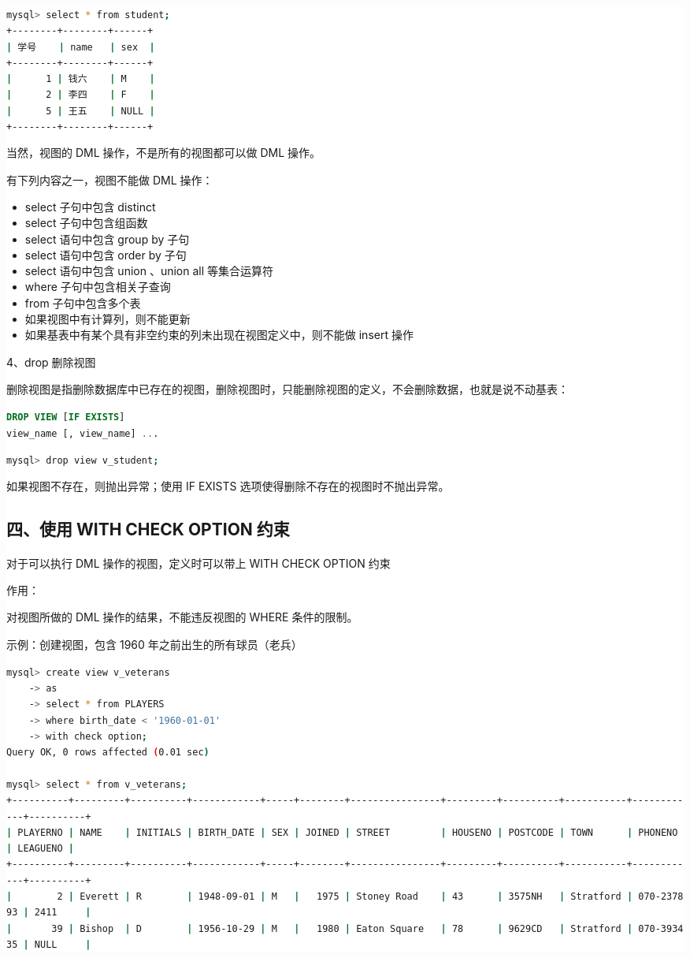 ```bash
mysql> select * from student;
+--------+--------+------+
| 学号    | name   | sex  |
+--------+--------+------+
|      1 | 钱六    | M    |
|      2 | 李四    | F    |
|      5 | 王五    | NULL |
+--------+--------+------+
```

当然，视图的 DML 操作，不是所有的视图都可以做 DML 操作。

有下列内容之一，视图不能做 DML 操作：

- select 子句中包含 distinct
- select 子句中包含组函数
- select 语句中包含 group by 子句
- select 语句中包含 order by 子句
- select 语句中包含 union 、union all 等集合运算符
- where 子句中包含相关子查询
- from 子句中包含多个表
- 如果视图中有计算列，则不能更新
- 如果基表中有某个具有非空约束的列未出现在视图定义中，则不能做 insert 操作

4、drop 删除视图

删除视图是指删除数据库中已存在的视图，删除视图时，只能删除视图的定义，不会删除数据，也就是说不动基表：

```sql
DROP VIEW [IF EXISTS]
view_name [, view_name] ...
```

```bash
mysql> drop view v_student;
```

如果视图不存在，则抛出异常；使用 IF EXISTS 选项使得删除不存在的视图时不抛出异常。

## 四、使用 WITH CHECK OPTION 约束  

对于可以执行 DML 操作的视图，定义时可以带上 WITH CHECK OPTION 约束

作用：

对视图所做的 DML 操作的结果，不能违反视图的 WHERE 条件的限制。

示例：创建视图，包含 1960 年之前出生的所有球员（老兵）

```bash
mysql> create view v_veterans
    -> as
    -> select * from PLAYERS
    -> where birth_date < '1960-01-01'
    -> with check option;
Query OK, 0 rows affected (0.01 sec)

mysql> select * from v_veterans;
+----------+---------+----------+------------+-----+--------+----------------+---------+----------+-----------+------------+----------+
| PLAYERNO | NAME    | INITIALS | BIRTH_DATE | SEX | JOINED | STREET         | HOUSENO | POSTCODE | TOWN      | PHONENO    | LEAGUENO |
+----------+---------+----------+------------+-----+--------+----------------+---------+----------+-----------+------------+----------+
|        2 | Everett | R        | 1948-09-01 | M   |   1975 | Stoney Road    | 43      | 3575NH   | Stratford | 070-237893 | 2411     |
|       39 | Bishop  | D        | 1956-10-29 | M   |   1980 | Eaton Square   | 78      | 9629CD   | Stratford | 070-393435 | NULL     |
```
